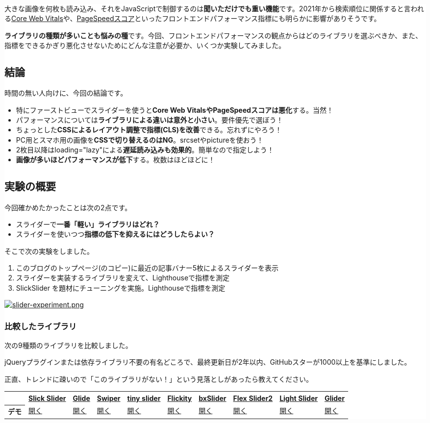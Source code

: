 大きな画像を何枚も読み込み、それをJavaScriptで制御するのは**聞いただけでも重い機能**です。2021年から検索順位に関係すると言われる[Core Web Vitals](https://developers-jp.googleblog.com/2020/05/web-vitals.html)や、[PageSpeedスコア](https://developers.google.com/speed/pagespeed/insights/?hl=JA)といったフロントエンドパフォーマンス指標にも明らかに影響がありそうです。

**ライブラリの種類が多いことも悩みの種**です。今回、フロントエンドパフォーマンスの観点からはどのライブラリを選ぶべきか、また、指標をできるかぎり悪化させないためにどんな注意が必要か、いくつか実験してみました。



## 結論

時間の無い人向けに、今回の結論です。

* 特にファーストビューでスライダーを使うと**Core Web VitalsやPageSpeedスコアは悪化**する。当然！
* パフォーマンスについては**ライブラリによる違いは意外と小さい**。要件優先で選ぼう！
* ちょっとした**CSSによるレイアウト調整で指標(CLS)を改善**できる。忘れずにやろう！
* PC用とスマホ用の画像を**CSSで切り替えるのはNG**。srcsetやpictureを使おう！
* 2枚目以降はloading="lazy"による**遅延読み込みも効果的**。簡単なので指定しよう！
* **画像が多いほどパフォーマンスが低下**する。枚数はほどほどに！

## 実験の概要

今回確かめたかったことは次の2点です。

* スライダーで**一番「軽い」ライブラリはどれ？**
* スライダーを使いつつ**指標の低下を抑えるにはどうしたらよい？**

そこで次の実験をしました。

1. このブログのトップページ(のコピー)に最近の記事バナー5枚によるスライダーを表示
2. スライダーを実装するライブラリを変えて、Lighthouseで指標を測定
3. SlickSlider を題材にチューニングを実施。Lighthouseで指標を測定

<a href="https://blog.ideamans.com/assets/slider-experiment.png"><img alt="slider-experiment.png" src="https://blog.ideamans.com/assets_c/2020/09/slider-experiment-thumb-1000xauto-1228.png" width="1000" height="401" class="img-fluid thumbnail" /></a>

### 比較したライブラリ

次の9種類のライブラリを比較しました。

jQueryプラグインまたは依存ライブラリ不要の有名どころで、最終更新日が2年以内、GitHubスターが1000以上を基準にしました。

正直、トレンドに疎いので「このライブラリがない！」という見落としがあったら教えてください。


<table class="table table-striped table-custom">
 <tr class="head text-center">
  <th></th>
  <th><a href="https://kenwheeler.github.io/slick/">Slick Slider</a></th>
  <th><a href="https://glidejs.com/">Glide</a></th>
  <th><a href="https://swiperjs.com/">Swiper</a></th>
  <th><a href="https://ganlanyuan.github.io/tiny-slider/">tiny slider</a></th>
  <th><a href="https://flickity.metafizzy.co/">Flickity</a></th>
  <th><a href="https://bxslider.com/">bxSlider</a></th>
  <th><a href="https://flexslider.woothemes.com/">Flex Slider2</a></th>
  <th><a href="https://sachinchoolur.github.io/lightslider/">Light Slider</a></th>
  <th><a href="https://nickpiscitelli.github.io/Glider.js/">Glider</a></th>
 </tr>
 <tr>
  <th>デモ</th>
  <td><a href="https://blog.ideamans.com/sliders-slick.html">開く</a></td>
  <td><a href="https://blog.ideamans.com/sliders-glide.html">開く</a></td>
  <td><a href="https://blog.ideamans.com/sliders-swiper.html">開く</a></td>
  <td><a href="https://blog.ideamans.com/sliders-tinyslider.html">開く</a></td>
  <td><a href="https://blog.ideamans.com/sliders-flickity.html">開く</a></td>
  <td><a href="https://blog.ideamans.com/sliders-bxslider.html">開く</a></td>
  <td><a href="https://blog.ideamans.com/sliders-flexslider2.html">開く</a></td>
  <td><a href="https://blog.ideamans.com/sliders-light.html">開く</a></td>
  <td><a href="https://blog.ideamans.com/sliders-glider.html">開く</a></td>